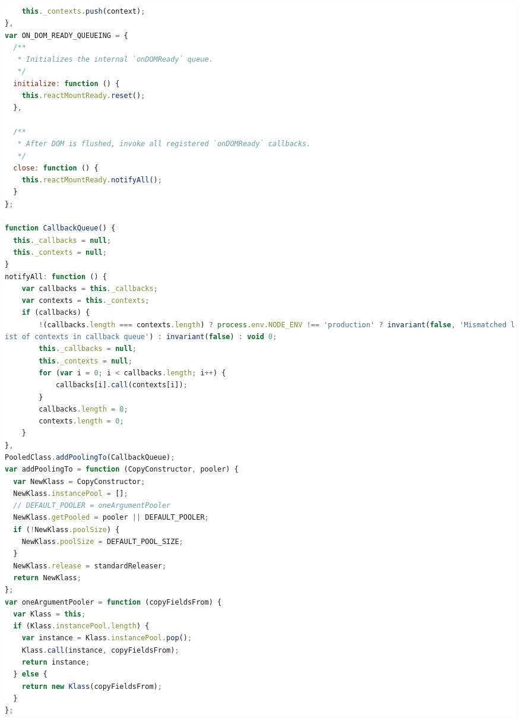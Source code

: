 ```javascript
    this._contexts.push(context);
},
var ON_DOM_READY_QUEUEING = {
  /**
   * Initializes the internal `onDOMReady` queue.
   */
  initialize: function () {
    this.reactMountReady.reset();
  },

  /**
   * After DOM is flushed, invoke all registered `onDOMReady` callbacks.
   */
  close: function () {
    this.reactMountReady.notifyAll();
  }
};
    
function CallbackQueue() {
  this._callbacks = null;
  this._contexts = null;
}
notifyAll: function () {
    var callbacks = this._callbacks;
    var contexts = this._contexts;
    if (callbacks) {
        !(callbacks.length === contexts.length) ? process.env.NODE_ENV !== 'production' ? invariant(false, 'Mismatched list of contexts in callback queue') : invariant(false) : void 0;
        this._callbacks = null;
        this._contexts = null;
        for (var i = 0; i < callbacks.length; i++) {
            callbacks[i].call(contexts[i]);
        }
        callbacks.length = 0;
        contexts.length = 0;
    }
},
PooledClass.addPoolingTo(CallbackQueue);
var addPoolingTo = function (CopyConstructor, pooler) {
  var NewKlass = CopyConstructor;
  NewKlass.instancePool = [];
  // DEFAULT_POOLER = oneArgumentPooler
  NewKlass.getPooled = pooler || DEFAULT_POOLER;
  if (!NewKlass.poolSize) {
    NewKlass.poolSize = DEFAULT_POOL_SIZE;
  }
  NewKlass.release = standardReleaser;
  return NewKlass;
};
var oneArgumentPooler = function (copyFieldsFrom) {
  var Klass = this;
  if (Klass.instancePool.length) {
    var instance = Klass.instancePool.pop();
    Klass.call(instance, copyFieldsFrom);
    return instance;
  } else {
    return new Klass(copyFieldsFrom);
  }
};
```
